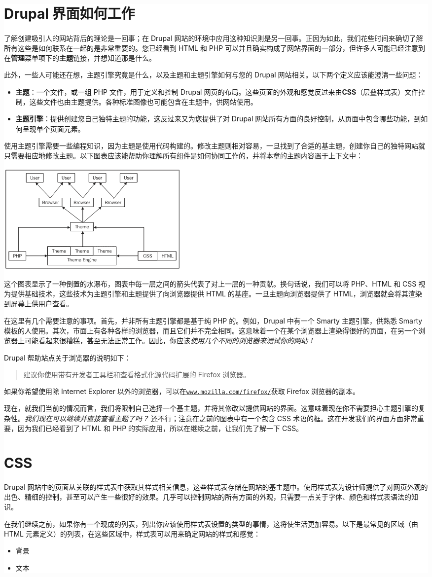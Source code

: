 # Drupal 界面如何工作

了解创建吸引人的网站背后的理论是一回事；在 Drupal 网站的环境中应用这种知识则是另一回事。正因为如此，我们花些时间来确切了解所有这些是如何联系在一起的是非常重要的。您已经看到 HTML 和 PHP 可以并且确实构成了网站界面的一部分，但许多人可能已经注意到在**管理**菜单项下的**主题**链接，并想知道那是什么。

此外，一些人可能还在想，主题引擎究竟是什么，以及主题和主题引擎如何与您的 Drupal 网站相关。以下两个定义应该能澄清一些问题：

+   **主题**：一个文件，或一组 PHP 文件，用于定义和控制 Drupal 网页的布局。这些页面的外观和感觉反过来由**CSS**（层叠样式表）文件控制，这些文件也由主题提供。各种标准图像也可能包含在主题中，供网站使用。

+   **主题引擎**：提供创建您自己独特主题的功能，这反过来又为您提供了对 Drupal 网站所有方面的良好控制，从页面中包含哪些功能，到如何呈现单个页面元素。

使用主题引擎需要一些编程知识，因为主题是使用代码构建的。修改主题则相对容易，一旦找到了合适的基主题，创建你自己的独特网站就只需要相应地修改主题。以下图表应该能帮助你理解所有组件是如何协同工作的，并将本章的主题内容置于上下文中：

![Drupal 界面工作原理](img/1800_08_01.jpg)

这个图表显示了一种倒置的水瀑布，图表中每一层之间的箭头代表了对上一层的一种贡献。换句话说，我们可以将 PHP、HTML 和 CSS 视为提供基础技术，这些技术为主题引擎和主题提供了向浏览器提供 HTML 的基座。一旦主题向浏览器提供了 HTML，浏览器就会将其渲染到屏幕上供用户查看。

在这里有几个需要注意的事项。首先，并非所有主题引擎都是基于纯 PHP 的。例如，Drupal 中有一个 Smarty 主题引擎，供熟悉 Smarty 模板的人使用。其次，市面上有各种各样的浏览器，而且它们并不完全相同。这意味着一个在某个浏览器上渲染得很好的页面，在另一个浏览器上可能看起来很糟糕，甚至无法正常工作。因此，你应该*使用几个不同的浏览器来测试你的网站！*

Drupal 帮助站点关于浏览器的说明如下：

> 建议你使用带有开发者工具栏和查看格式化源代码扩展的 Firefox 浏览器。

如果你希望使用除 Internet Explorer 以外的浏览器，可以在[`www.mozilla.com/firefox/`](http://www.mozilla.com/firefox/)获取 Firefox 浏览器的副本。

现在，就我们当前的情况而言，我们将限制自己选择一个基主题，并将其修改以提供网站的界面。这意味着现在你不需要担心主题引擎的复杂性。*我们现在可以继续并直接查看主题了吗？* 还不行；注意在之前的图表中有一个包含 CSS 术语的框。这在开发我们的界面方面非常重要，因为我们已经看到了 HTML 和 PHP 的实际应用，所以在继续之前，让我们先了解一下 CSS。

# CSS

Drupal 网站中的页面从关联的样式表中获取其样式相关信息，这些样式表存储在网站的基主题中。使用样式表为设计师提供了对网页外观的出色、精细的控制，甚至可以产生一些很好的效果。几乎可以控制网站的所有方面的外观，只需要一点关于字体、颜色和样式表语法的知识。

在我们继续之前，如果你有一个现成的列表，列出你应该使用样式表设置的类型的事情，这将使生活更加容易。以下是最常见的区域（由 HTML 元素定义）的列表，在这些区域中，样式表可以用来确定网站的样式和感觉：

+   背景

+   文本
